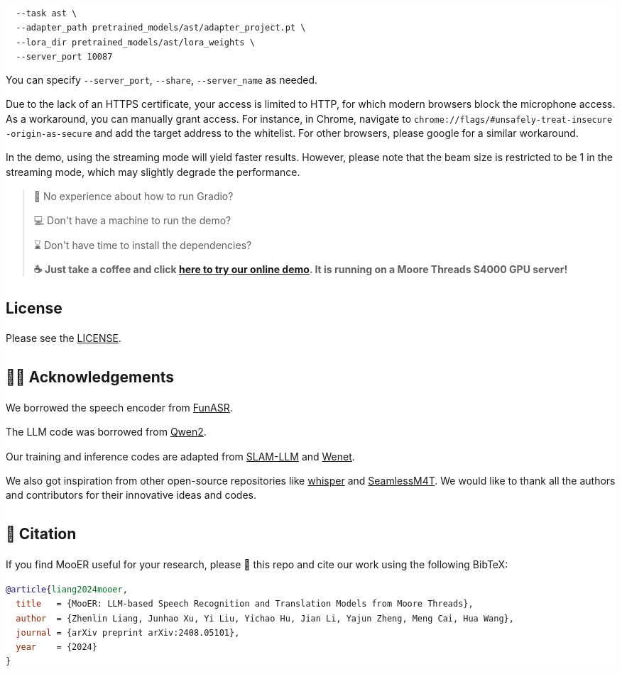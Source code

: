 ```shell
  --task ast \
  --adapter_path pretrained_models/ast/adapter_project.pt \
  --lora_dir pretrained_models/ast/lora_weights \
  --server_port 10087
```

You can specify `--server_port`, `--share`, `--server_name` as needed.

Due to the lack of an HTTPS certificate, your access is limited to HTTP, for which modern browsers block the microphone access. As a workaround, you can manually grant access. For instance, in Chrome, navigate to `chrome://flags/#unsafely-treat-insecure-origin-as-secure` and add the target address to the whitelist. For other browsers, please google for a similar workaround.

In the demo, using the streaming mode will yield faster results. However, please note that the beam size is restricted to be 1 in the streaming mode, which may slightly degrade the performance.

> 🤔 No experience about how to run Gradio?
>
> 💻 Don't have a machine to run the demo?
>
> ⌛ Don't have time to install the dependencies?
>
> **☕ Just take a coffee and click [here to try our online demo](https://mooer-speech.mthreads.com:10077/). It is running on a Moore Threads S4000 GPU server!**


## License

Please see the [LICENSE](LICENSE.md).


## 🙏🏻 Acknowledgements

We borrowed the speech encoder from [FunASR](https://github.com/modelscope/FunASR).

The LLM code was borrowed from [Qwen2](https://github.com/QwenLM/Qwen2).

Our training and inference codes are adapted from [SLAM-LLM](https://github.com/X-LANCE/SLAM-LLM) and [Wenet](https://github.com/wenet-e2e/wenet).

We also got inspiration from other open-source repositories like [whisper](https://github.com/openai/whisper) and [SeamlessM4T](https://github.com/facebookresearch/seamless_communication). We would like to thank all the authors and contributors for their innovative ideas and codes.

## 💖 Citation

If you find MooER useful for your research, please 🌟 this repo and cite our work using the following BibTeX:

```bibtex
@article{liang2024mooer,
  title   = {MooER: LLM-based Speech Recognition and Translation Models from Moore Threads},
  author  = {Zhenlin Liang, Junhao Xu, Yi Liu, Yichao Hu, Jian Li, Yajun Zheng, Meng Cai, Hua Wang},
  journal = {arXiv preprint arXiv:2408.05101},
  year    = {2024}
}
```
